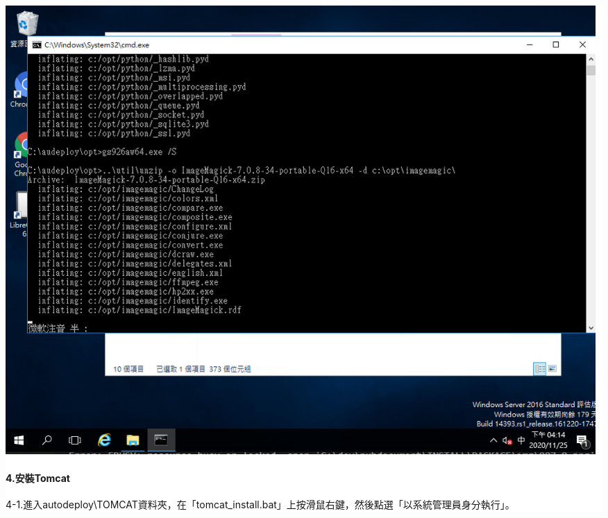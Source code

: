 ![alt 安裝Chromium](img/006-2.png)

#### 4.安裝Tomcat <br>

4-1.進入autodeploy\TOMCAT資料夾，在「tomcat_install.bat」上按滑鼠右鍵，然後點選「以系統管理員身分執行」。